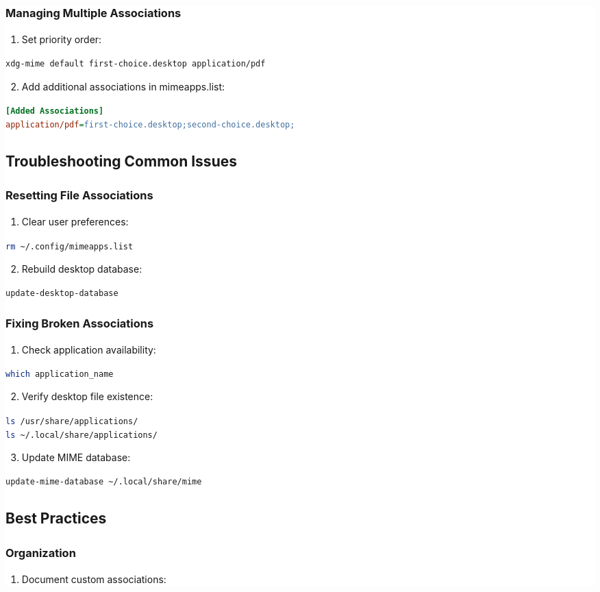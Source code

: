 ### Managing Multiple Associations

1. Set priority order:

```bash
xdg-mime default first-choice.desktop application/pdf
```

2. Add additional associations in mimeapps.list:

```ini
[Added Associations]
application/pdf=first-choice.desktop;second-choice.desktop;
```

## Troubleshooting Common Issues

### Resetting File Associations

1. Clear user preferences:

```bash
rm ~/.config/mimeapps.list
```

2. Rebuild desktop database:

```bash
update-desktop-database
```

### Fixing Broken Associations

1. Check application availability:

```bash
which application_name
```

2. Verify desktop file existence:

```bash
ls /usr/share/applications/
ls ~/.local/share/applications/
```

3. Update MIME database:

```bash
update-mime-database ~/.local/share/mime
```

## Best Practices

### Organization

1. Document custom associations:
